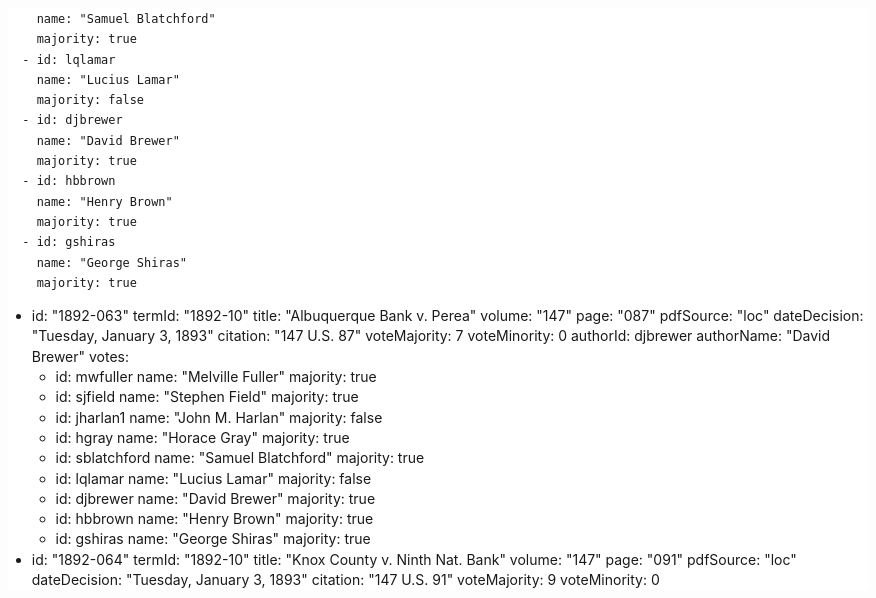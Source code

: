         name: "Samuel Blatchford"
        majority: true
      - id: lqlamar
        name: "Lucius Lamar"
        majority: false
      - id: djbrewer
        name: "David Brewer"
        majority: true
      - id: hbbrown
        name: "Henry Brown"
        majority: true
      - id: gshiras
        name: "George Shiras"
        majority: true
  - id: "1892-063"
    termId: "1892-10"
    title: "Albuquerque Bank v. Perea"
    volume: "147"
    page: "087"
    pdfSource: "loc"
    dateDecision: "Tuesday, January 3, 1893"
    citation: "147 U.S. 87"
    voteMajority: 7
    voteMinority: 0
    authorId: djbrewer
    authorName: "David Brewer"
    votes:
      - id: mwfuller
        name: "Melville Fuller"
        majority: true
      - id: sjfield
        name: "Stephen Field"
        majority: true
      - id: jharlan1
        name: "John M. Harlan"
        majority: false
      - id: hgray
        name: "Horace Gray"
        majority: true
      - id: sblatchford
        name: "Samuel Blatchford"
        majority: true
      - id: lqlamar
        name: "Lucius Lamar"
        majority: false
      - id: djbrewer
        name: "David Brewer"
        majority: true
      - id: hbbrown
        name: "Henry Brown"
        majority: true
      - id: gshiras
        name: "George Shiras"
        majority: true
  - id: "1892-064"
    termId: "1892-10"
    title: "Knox County v. Ninth Nat. Bank"
    volume: "147"
    page: "091"
    pdfSource: "loc"
    dateDecision: "Tuesday, January 3, 1893"
    citation: "147 U.S. 91"
    voteMajority: 9
    voteMinority: 0
